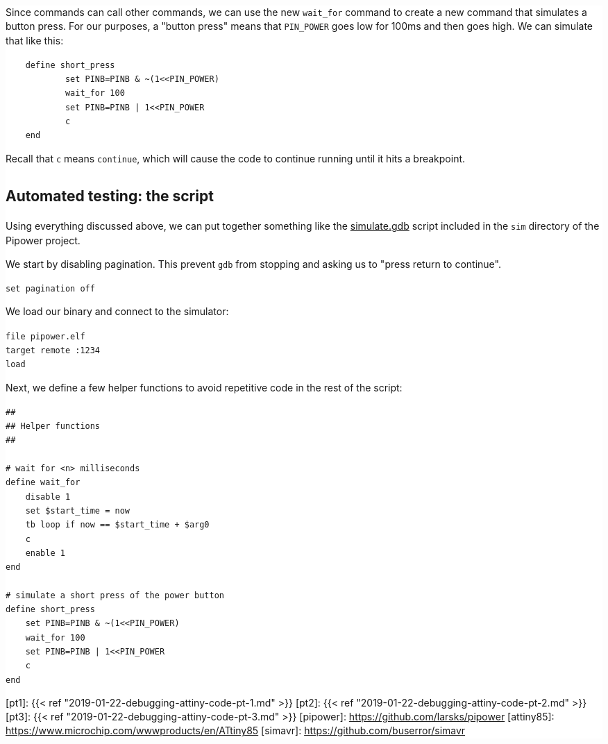 Since commands can call other commands, we can use the new `wait_for` command to create a new command that simulates a button press. For our purposes, a "button press" means that `PIN_POWER` goes low for 100ms and then goes high. We can simulate that like this:

		define short_press
				set PINB=PINB & ~(1<<PIN_POWER)
				wait_for 100
				set PINB=PINB | 1<<PIN_POWER
				c
		end

Recall that `c` means `continue`, which will cause the code to continue running until it hits a breakpoint.

## Automated testing: the script

Using everything discussed above, we can put together something like the [simulate.gdb][] script included in the `sim` directory of the Pipower project.

[simulate.gdb]: https://github.com/larsks/pipower/tree/master/sim/simulate.gdb

We start by disabling pagination. This prevent `gdb` from stopping and asking us to "press return to continue".

    set pagination off

We load our binary and connect to the simulator:

    file pipower.elf
    target remote :1234
    load

Next, we define a few helper functions to avoid repetitive code in the rest of the script:

    ##
    ## Helper functions
    ##

    # wait for <n> milliseconds
    define wait_for
        disable 1
        set $start_time = now
        tb loop if now == $start_time + $arg0
        c
        enable 1
    end

    # simulate a short press of the power button
    define short_press
        set PINB=PINB & ~(1<<PIN_POWER)
        wait_for 100
        set PINB=PINB | 1<<PIN_POWER
        c
    end


[pt1]: {{< ref "2019-01-22-debugging-attiny-code-pt-1.md" >}}
[pt2]: {{< ref "2019-01-22-debugging-attiny-code-pt-2.md" >}}
[pt3]: {{< ref "2019-01-22-debugging-attiny-code-pt-3.md" >}}
[pipower]: https://github.com/larsks/pipower
[attiny85]: https://www.microchip.com/wwwproducts/en/ATtiny85
[simavr]: https://github.com/buserror/simavr